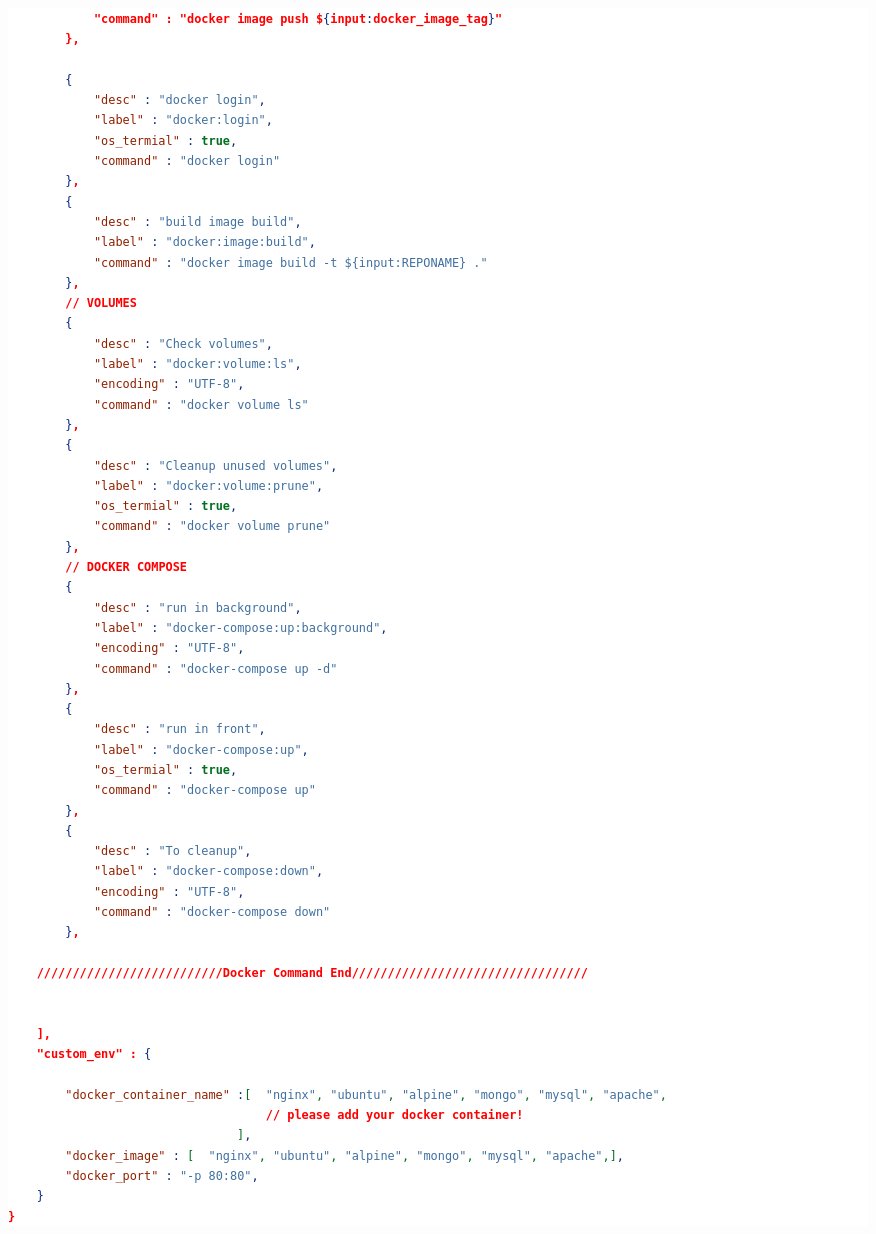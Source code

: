 ```json
			"command" : "docker image push ${input:docker_image_tag}"
		},

		{
			"desc" : "docker login",
			"label" : "docker:login",
			"os_termial" : true,
			"command" : "docker login"
		},
		{
			"desc" : "build image build",
			"label" : "docker:image:build",
			"command" : "docker image build -t ${input:REPONAME} ."
		},
		// VOLUMES
		{
			"desc" : "Check volumes",
			"label" : "docker:volume:ls",
			"encoding" : "UTF-8",
			"command" : "docker volume ls"
		},
		{
			"desc" : "Cleanup unused volumes",
			"label" : "docker:volume:prune",
			"os_termial" : true,
			"command" : "docker volume prune"
		},
		// DOCKER COMPOSE
		{
			"desc" : "run in background",
			"label" : "docker-compose:up:background",
			"encoding" : "UTF-8",
			"command" : "docker-compose up -d"
		},
		{
			"desc" : "run in front",
			"label" : "docker-compose:up",
			"os_termial" : true,
			"command" : "docker-compose up"
		},
		{
			"desc" : "To cleanup",
			"label" : "docker-compose:down",
			"encoding" : "UTF-8",
			"command" : "docker-compose down"
		},

	//////////////////////////Docker Command End/////////////////////////////////


	],
    "custom_env" : {

        "docker_container_name" :[	"nginx", "ubuntu", "alpine", "mongo", "mysql", "apache",
        							// please add your docker container!
        						],
        "docker_image" : [	"nginx", "ubuntu", "alpine", "mongo", "mysql", "apache",],
        "docker_port" : "-p 80:80",
    }
}
```
